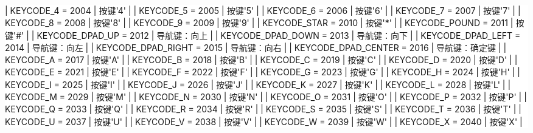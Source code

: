 | KEYCODE_4 = 2004 | 按键'4' |
| KEYCODE_5 = 2005 | 按键'5' |
| KEYCODE_6 = 2006 | 按键'6' |
| KEYCODE_7 = 2007 | 按键'7' |
| KEYCODE_8 = 2008 | 按键'8' |
| KEYCODE_9 = 2009 | 按键'9' |
| KEYCODE_STAR = 2010 | 按键'*' |
| KEYCODE_POUND = 2011 | 按键'#' |
| KEYCODE_DPAD_UP = 2012 | 导航键：向上 |
| KEYCODE_DPAD_DOWN = 2013 | 导航键：向下 |
| KEYCODE_DPAD_LEFT = 2014 | 导航键：向左 |
| KEYCODE_DPAD_RIGHT = 2015 | 导航键：向右 |
| KEYCODE_DPAD_CENTER = 2016 | 导航键：确定键 |
| KEYCODE_A = 2017 | 按键'A' |
| KEYCODE_B = 2018 | 按键'B' |
| KEYCODE_C = 2019 | 按键'C' |
| KEYCODE_D = 2020 | 按键'D' |
| KEYCODE_E = 2021 | 按键'E' |
| KEYCODE_F = 2022 | 按键'F' |
| KEYCODE_G = 2023 | 按键'G' |
| KEYCODE_H = 2024 | 按键'H' |
| KEYCODE_I = 2025 | 按键'I' |
| KEYCODE_J = 2026 | 按键'J' |
| KEYCODE_K = 2027 | 按键'K' |
| KEYCODE_L = 2028 | 按键'L' |
| KEYCODE_M = 2029 | 按键'M' |
| KEYCODE_N = 2030 | 按键'N' |
| KEYCODE_O = 2031 | 按键'O' |
| KEYCODE_P = 2032 | 按键'P' |
| KEYCODE_Q = 2033 | 按键'Q' |
| KEYCODE_R = 2034 | 按键'R' |
| KEYCODE_S = 2035 | 按键'S' |
| KEYCODE_T = 2036 | 按键'T' |
| KEYCODE_U = 2037 | 按键'U' |
| KEYCODE_V = 2038 | 按键'V' |
| KEYCODE_W = 2039 | 按键'W' |
| KEYCODE_X = 2040 | 按键'X' |